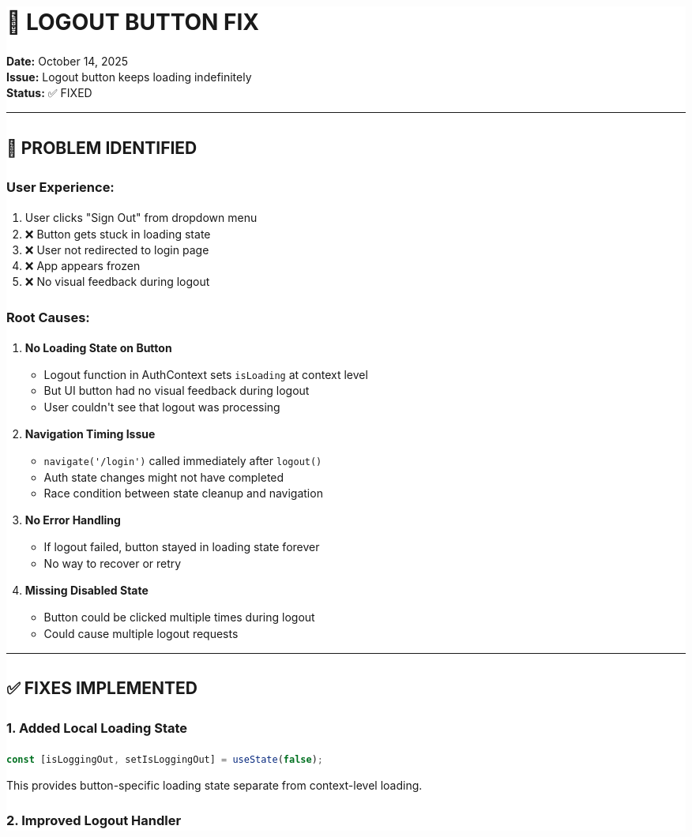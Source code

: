 # 🔧 LOGOUT BUTTON FIX

**Date:** October 14, 2025  
**Issue:** Logout button keeps loading indefinitely  
**Status:** ✅ FIXED

---

## 🐛 PROBLEM IDENTIFIED

### User Experience:

1. User clicks "Sign Out" from dropdown menu
2. ❌ Button gets stuck in loading state
3. ❌ User not redirected to login page
4. ❌ App appears frozen
5. ❌ No visual feedback during logout

### Root Causes:

1. **No Loading State on Button**

   - Logout function in AuthContext sets `isLoading` at context level
   - But UI button had no visual feedback during logout
   - User couldn't see that logout was processing

2. **Navigation Timing Issue**

   - `navigate('/login')` called immediately after `logout()`
   - Auth state changes might not have completed
   - Race condition between state cleanup and navigation

3. **No Error Handling**

   - If logout failed, button stayed in loading state forever
   - No way to recover or retry

4. **Missing Disabled State**
   - Button could be clicked multiple times during logout
   - Could cause multiple logout requests

---

## ✅ FIXES IMPLEMENTED

### 1. **Added Local Loading State**

```typescript
const [isLoggingOut, setIsLoggingOut] = useState(false);
```

This provides button-specific loading state separate from context-level loading.

### 2. **Improved Logout Handler**
